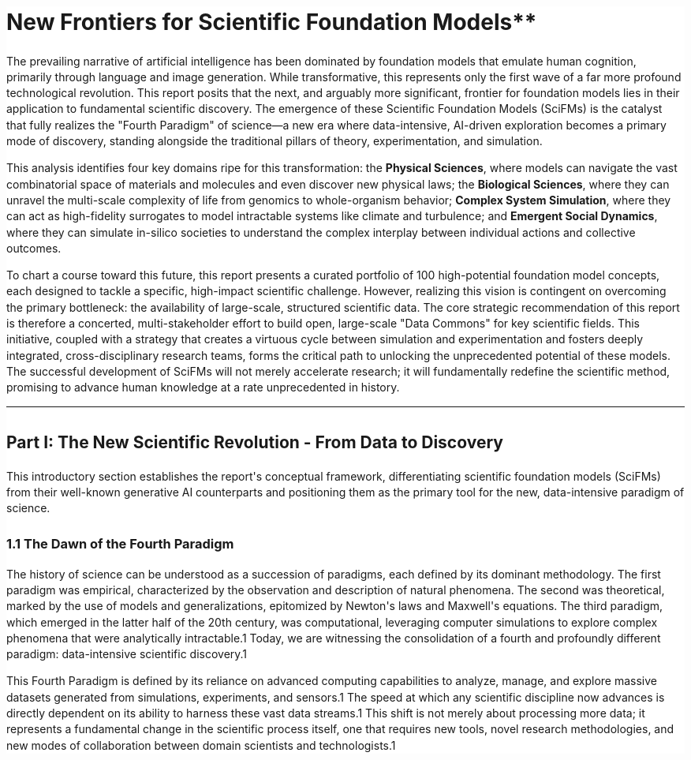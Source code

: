 # New Frontiers for Scientific Foundation Models**

The prevailing narrative of artificial intelligence has been dominated by foundation models that emulate human cognition, primarily through language and image generation. While transformative, this represents only the first wave of a far more profound technological revolution. This report posits that the next, and arguably more significant, frontier for foundation models lies in their application to fundamental scientific discovery. The emergence of these Scientific Foundation Models (SciFMs) is the catalyst that fully realizes the "Fourth Paradigm" of science—a new era where data-intensive, AI-driven exploration becomes a primary mode of discovery, standing alongside the traditional pillars of theory, experimentation, and simulation.

This analysis identifies four key domains ripe for this transformation: the **Physical Sciences**, where models can navigate the vast combinatorial space of materials and molecules and even discover new physical laws; the **Biological Sciences**, where they can unravel the multi-scale complexity of life from genomics to whole-organism behavior; **Complex System Simulation**, where they can act as high-fidelity surrogates to model intractable systems like climate and turbulence; and **Emergent Social Dynamics**, where they can simulate in-silico societies to understand the complex interplay between individual actions and collective outcomes.

To chart a course toward this future, this report presents a curated portfolio of 100 high-potential foundation model concepts, each designed to tackle a specific, high-impact scientific challenge. However, realizing this vision is contingent on overcoming the primary bottleneck: the availability of large-scale, structured scientific data. The core strategic recommendation of this report is therefore a concerted, multi-stakeholder effort to build open, large-scale "Data Commons" for key scientific fields. This initiative, coupled with a strategy that creates a virtuous cycle between simulation and experimentation and fosters deeply integrated, cross-disciplinary research teams, forms the critical path to unlocking the unprecedented potential of these models. The successful development of SciFMs will not merely accelerate research; it will fundamentally redefine the scientific method, promising to advance human knowledge at a rate unprecedented in history.

---

## **Part I: The New Scientific Revolution \- From Data to Discovery**

This introductory section establishes the report's conceptual framework, differentiating scientific foundation models (SciFMs) from their well-known generative AI counterparts and positioning them as the primary tool for the new, data-intensive paradigm of science.

### **1.1 The Dawn of the Fourth Paradigm**

The history of science can be understood as a succession of paradigms, each defined by its dominant methodology. The first paradigm was empirical, characterized by the observation and description of natural phenomena. The second was theoretical, marked by the use of models and generalizations, epitomized by Newton's laws and Maxwell's equations. The third paradigm, which emerged in the latter half of the 20th century, was computational, leveraging computer simulations to explore complex phenomena that were analytically intractable.1 Today, we are witnessing the consolidation of a fourth and profoundly different paradigm: data-intensive scientific discovery.1

This Fourth Paradigm is defined by its reliance on advanced computing capabilities to analyze, manage, and explore massive datasets generated from simulations, experiments, and sensors.1 The speed at which any scientific discipline now advances is directly dependent on its ability to harness these vast data streams.1 This shift is not merely about processing more data; it represents a fundamental change in the scientific process itself, one that requires new tools, novel research methodologies, and new modes of collaboration between domain scientists and technologists.1
